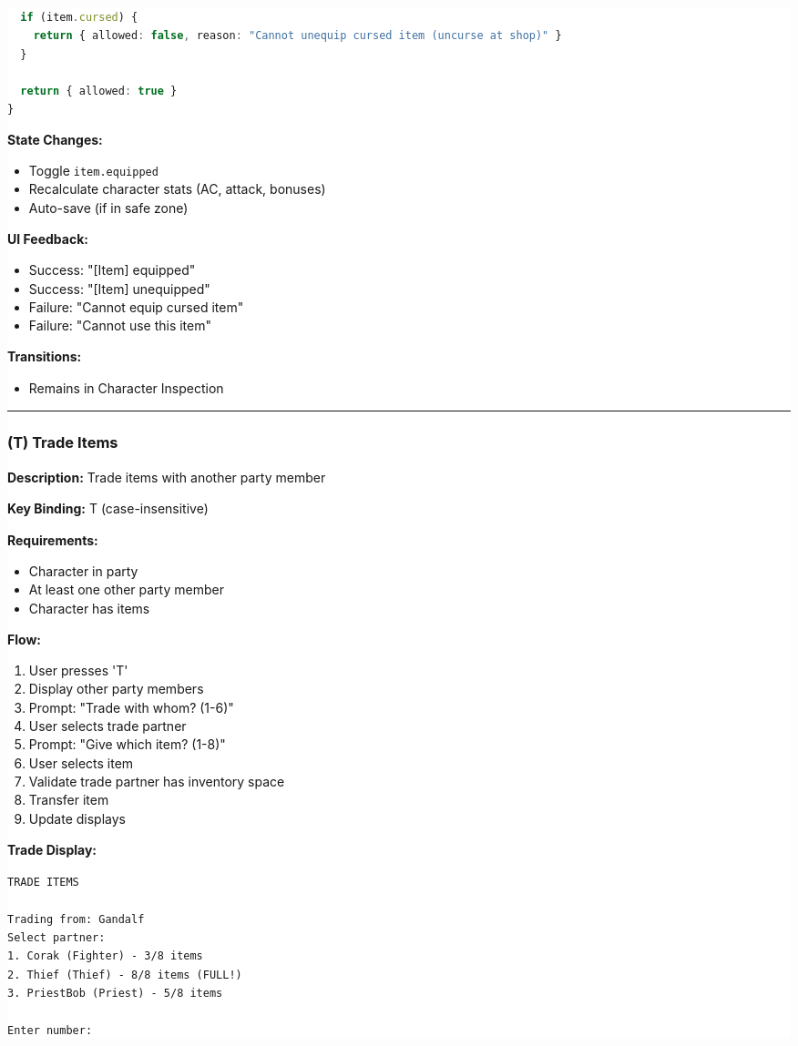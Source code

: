 ```typescript
  if (item.cursed) {
    return { allowed: false, reason: "Cannot unequip cursed item (uncurse at shop)" }
  }

  return { allowed: true }
}
```

**State Changes:**
- Toggle `item.equipped`
- Recalculate character stats (AC, attack, bonuses)
- Auto-save (if in safe zone)

**UI Feedback:**
- Success: "[Item] equipped"
- Success: "[Item] unequipped"
- Failure: "Cannot equip cursed item"
- Failure: "Cannot use this item"

**Transitions:**
- Remains in Character Inspection

---

### (T) Trade Items

**Description:** Trade items with another party member

**Key Binding:** T (case-insensitive)

**Requirements:**
- Character in party
- At least one other party member
- Character has items

**Flow:**
1. User presses 'T'
2. Display other party members
3. Prompt: "Trade with whom? (1-6)"
4. User selects trade partner
5. Prompt: "Give which item? (1-8)"
6. User selects item
7. Validate trade partner has inventory space
8. Transfer item
9. Update displays

**Trade Display:**

```
TRADE ITEMS

Trading from: Gandalf
Select partner:
1. Corak (Fighter) - 3/8 items
2. Thief (Thief) - 8/8 items (FULL!)
3. PriestBob (Priest) - 5/8 items

Enter number:
```
